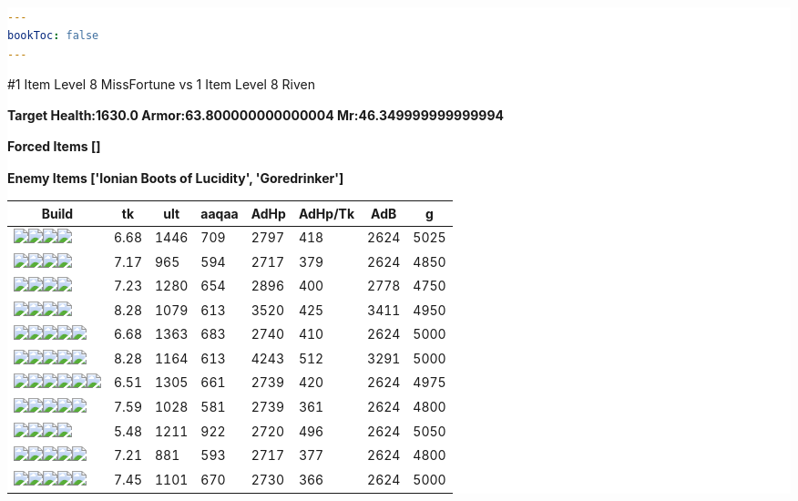 ```yaml
---
bookToc: false
---
```


#1 Item Level 8 MissFortune vs 1 Item Level 8 Riven

**Target Health:1630.0 Armor:63.800000000000004 Mr:46.349999999999994**


**Forced Items []**


**Enemy Items ['Ionian Boots of Lucidity', 'Goredrinker']**




Build | tk | ult | aaqaa | AdHp | AdHp/Tk | AdB | g
-|-|-|-|-|-|-|-
![](/item/3074.png)![](/item/1001.png)![](/item/1055.png)![](/item/1037.png)|6.68|1446|709|2797|418|2624|5025
![](/item/3115.png)![](/item/1001.png)![](/item/1053.png)![](/item/1055.png)|7.17|965|594|2717|379|2624|4850
![](/item/6692.png)![](/item/1001.png)![](/item/1053.png)![](/item/1055.png)|7.23|1280|654|2896|400|2778|4750
![](/item/3748.png)![](/item/1001.png)![](/item/1053.png)![](/item/1055.png)|8.28|1079|613|3520|425|3411|4950
![](/item/6696.png)![](/item/1001.png)![](/item/1053.png)![](/item/1055.png)![](/item/1036.png)|6.68|1363|683|2740|410|2624|5000
![](/item/3026.png)![](/item/1001.png)![](/item/1053.png)![](/item/1055.png)![](/item/1036.png)|8.28|1164|613|4243|512|3291|5000
![](/item/3006.png)![](/item/1053.png)![](/item/1055.png)![](/item/1038.png)![](/item/1037.png)![](/item/1036.png)|6.51|1305|661|2739|420|2624|4975
![](/item/3046.png)![](/item/1001.png)![](/item/1053.png)![](/item/1055.png)![](/item/1036.png)|7.59|1028|581|2739|361|2624|4800
![](/item/6671.png)![](/item/1001.png)![](/item/1053.png)![](/item/1055.png)|5.48|1211|922|2720|496|2624|5050
![](/item/3085.png)![](/item/1001.png)![](/item/1053.png)![](/item/1055.png)![](/item/1036.png)|7.21|881|593|2717|377|2624|4800
![](/item/3094.png)![](/item/1001.png)![](/item/1053.png)![](/item/1055.png)![](/item/1036.png)|7.45|1101|670|2730|366|2624|5000





























